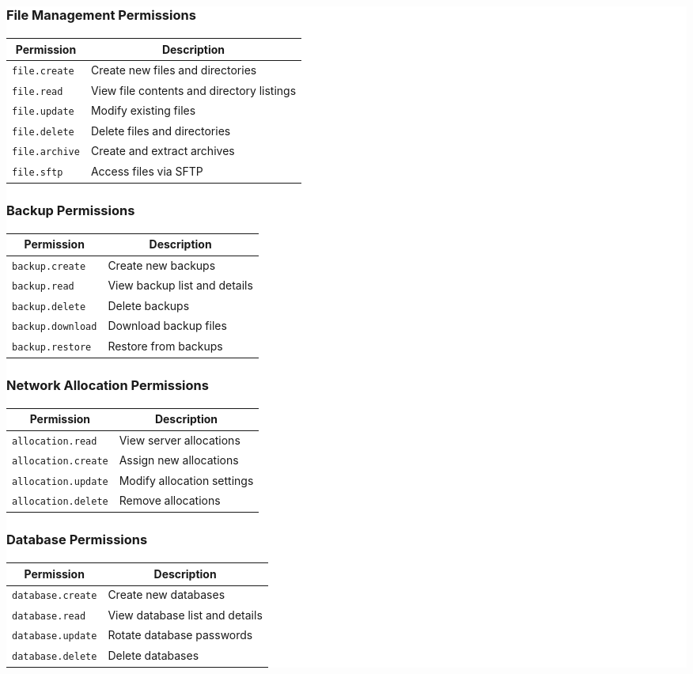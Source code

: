### File Management Permissions

| Permission | Description |
|------------|-------------|
| `file.create` | Create new files and directories |
| `file.read` | View file contents and directory listings |
| `file.update` | Modify existing files |
| `file.delete` | Delete files and directories |
| `file.archive` | Create and extract archives |
| `file.sftp` | Access files via SFTP |

### Backup Permissions

| Permission | Description |
|------------|-------------|
| `backup.create` | Create new backups |
| `backup.read` | View backup list and details |
| `backup.delete` | Delete backups |
| `backup.download` | Download backup files |
| `backup.restore` | Restore from backups |

### Network Allocation Permissions

| Permission | Description |
|------------|-------------|
| `allocation.read` | View server allocations |
| `allocation.create` | Assign new allocations |
| `allocation.update` | Modify allocation settings |
| `allocation.delete` | Remove allocations |

### Database Permissions

| Permission | Description |
|------------|-------------|
| `database.create` | Create new databases |
| `database.read` | View database list and details |
| `database.update` | Rotate database passwords |
| `database.delete` | Delete databases |
